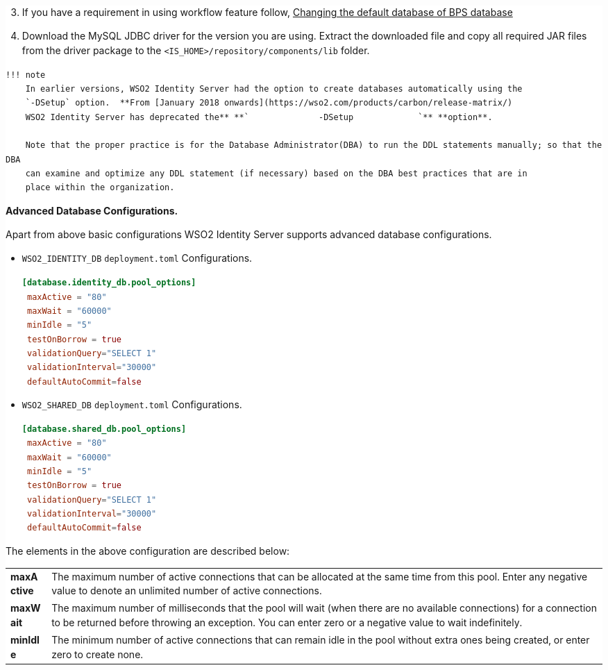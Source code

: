    3. If you have a requirement in using workflow feature follow, 
       [Changing the default database of BPS database](../../setup/changing-datasource-bpsds)
       
   4.  Download the MySQL JDBC driver for the version you are using. Extract the downloaded file and copy all required JAR files from the driver package to the `<IS_HOME>/repository/components/lib` folder.
    
    !!! note     
        In earlier versions, WSO2 Identity Server had the option to create databases automatically using the 
        `-DSetup` option.  **From [January 2018 onwards](https://wso2.com/products/carbon/release-matrix/) 
        WSO2 Identity Server has deprecated the** **`              -DSetup             `** **option**.

        Note that the proper practice is for the Database Administrator(DBA) to run the DDL statements manually; so that the DBA
        can examine and optimize any DDL statement (if necessary) based on the DBA best practices that are in
        place within the organization.  
           
            
**Advanced Database Configurations.**

Apart from above basic configurations WSO2 Identity Server supports advanced database configurations.

- `WSO2_IDENTITY_DB` `deployment.toml` Configurations.
    
   ``` toml
   [database.identity_db.pool_options]
    maxActive = "80"
    maxWait = "60000"
    minIdle = "5"
    testOnBorrow = true
    validationQuery="SELECT 1"
    validationInterval="30000"
    defaultAutoCommit=false
   ```
   
- `WSO2_SHARED_DB` `deployment.toml` Configurations.
        
   ``` toml
   [database.shared_db.pool_options]
    maxActive = "80"
    maxWait = "60000"
    minIdle = "5"
    testOnBorrow = true
    validationQuery="SELECT 1"
    validationInterval="30000"
    defaultAutoCommit=false
   ```

The elements in the above configuration are described below:   
<table>
<tr class="even">
<td><strong>maxActive</strong></td>
<td>The maximum number of active connections that can be allocated at the same time from this pool. Enter any negative value to denote an unlimited number of active connections.</td>
</tr>
<tr class="odd">
<td><strong>maxWait</strong></td>
<td>The maximum number of milliseconds that the pool will wait (when there are no available connections) for a connection to be returned before throwing an exception. You can enter zero or a negative value to wait indefinitely.</td>
</tr>
<tr class="even">
<td><strong>minIdle</strong></td>
<td>The minimum number of active connections that can remain idle in the pool without extra ones being created, or enter zero to create none.</td>
</tr>